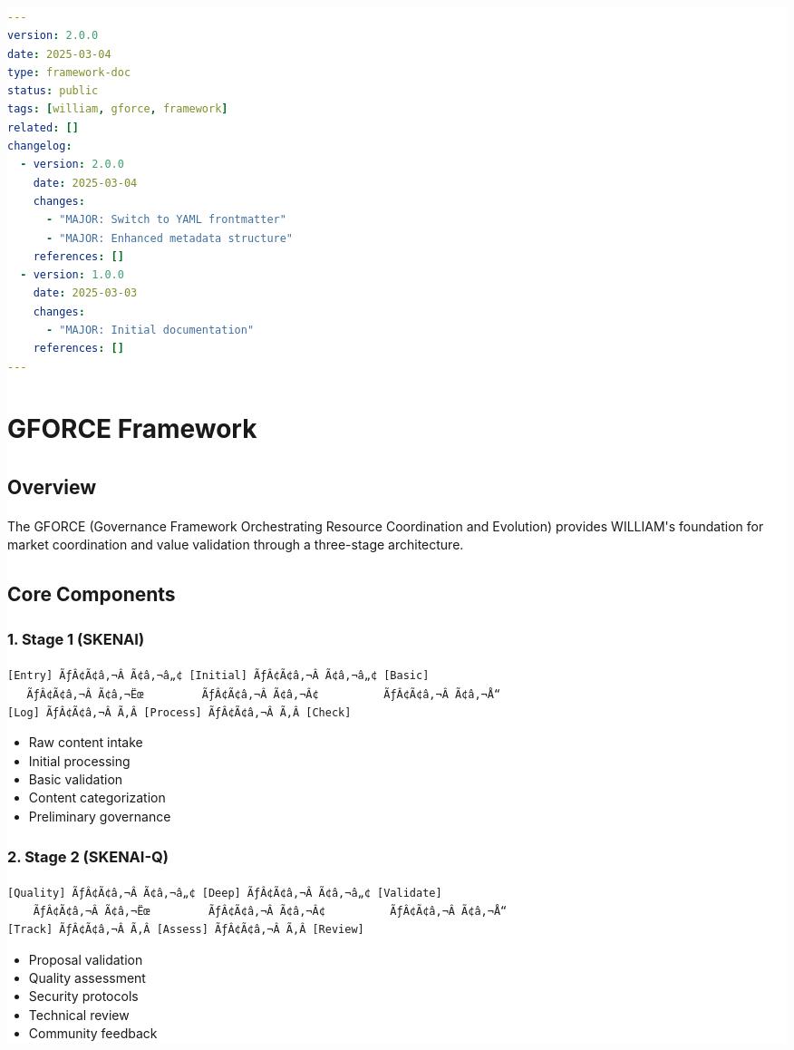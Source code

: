 ```yaml
---
version: 2.0.0
date: 2025-03-04
type: framework-doc
status: public
tags: [william, gforce, framework]
related: []
changelog:
  - version: 2.0.0
    date: 2025-03-04
    changes:
      - "MAJOR: Switch to YAML frontmatter"
      - "MAJOR: Enhanced metadata structure"
    references: []
  - version: 1.0.0
    date: 2025-03-03
    changes:
      - "MAJOR: Initial documentation"
    references: []
---
```

# GFORCE Framework

## Overview

The GFORCE (Governance Framework Orchestrating Resource Coordination and Evolution) provides WILLIAM's foundation for market coordination and value validation through a three-stage architecture.

## Core Components

### 1. Stage 1 (SKENAI)
```
[Entry] ÃƒÂ¢Ã¢â‚¬Â Ã¢â‚¬â„¢ [Initial] ÃƒÂ¢Ã¢â‚¬Â Ã¢â‚¬â„¢ [Basic]
   ÃƒÂ¢Ã¢â‚¬Â Ã¢â‚¬Ëœ         ÃƒÂ¢Ã¢â‚¬Â Ã¢â‚¬Â¢          ÃƒÂ¢Ã¢â‚¬Â Ã¢â‚¬Å“
[Log] ÃƒÂ¢Ã¢â‚¬Â Ã‚Â [Process] ÃƒÂ¢Ã¢â‚¬Â Ã‚Â [Check]
```
- Raw content intake
- Initial processing
- Basic validation
- Content categorization
- Preliminary governance

### 2. Stage 2 (SKENAI-Q)
```
[Quality] ÃƒÂ¢Ã¢â‚¬Â Ã¢â‚¬â„¢ [Deep] ÃƒÂ¢Ã¢â‚¬Â Ã¢â‚¬â„¢ [Validate]
    ÃƒÂ¢Ã¢â‚¬Â Ã¢â‚¬Ëœ         ÃƒÂ¢Ã¢â‚¬Â Ã¢â‚¬Â¢          ÃƒÂ¢Ã¢â‚¬Â Ã¢â‚¬Å“
[Track] ÃƒÂ¢Ã¢â‚¬Â Ã‚Â [Assess] ÃƒÂ¢Ã¢â‚¬Â Ã‚Â [Review]
```
- Proposal validation
- Quality assessment
- Security protocols
- Technical review
- Community feedback
